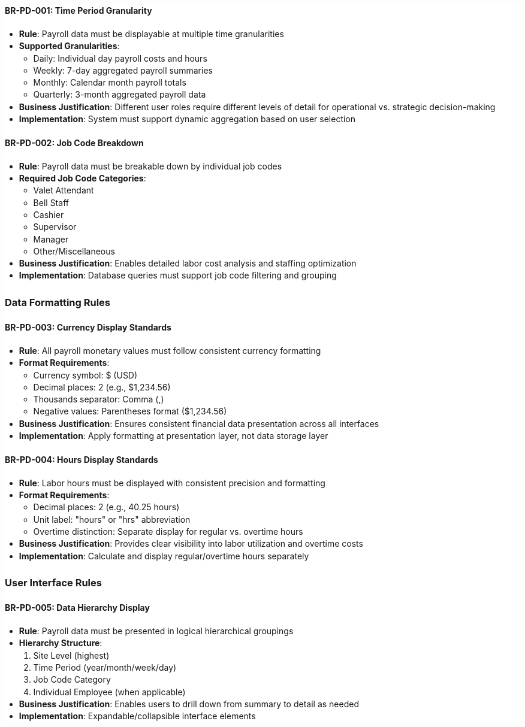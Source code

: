#### BR-PD-001: Time Period Granularity
- **Rule**: Payroll data must be displayable at multiple time granularities
- **Supported Granularities**:
  - Daily: Individual day payroll costs and hours
  - Weekly: 7-day aggregated payroll summaries
  - Monthly: Calendar month payroll totals
  - Quarterly: 3-month aggregated payroll data
- **Business Justification**: Different user roles require different levels of detail for operational vs. strategic decision-making
- **Implementation**: System must support dynamic aggregation based on user selection

#### BR-PD-002: Job Code Breakdown
- **Rule**: Payroll data must be breakable down by individual job codes
- **Required Job Code Categories**:
  - Valet Attendant
  - Bell Staff
  - Cashier
  - Supervisor
  - Manager
  - Other/Miscellaneous
- **Business Justification**: Enables detailed labor cost analysis and staffing optimization
- **Implementation**: Database queries must support job code filtering and grouping

### Data Formatting Rules

#### BR-PD-003: Currency Display Standards
- **Rule**: All payroll monetary values must follow consistent currency formatting
- **Format Requirements**:
  - Currency symbol: $ (USD)
  - Decimal places: 2 (e.g., $1,234.56)
  - Thousands separator: Comma (,)
  - Negative values: Parentheses format ($1,234.56)
- **Business Justification**: Ensures consistent financial data presentation across all interfaces
- **Implementation**: Apply formatting at presentation layer, not data storage layer

#### BR-PD-004: Hours Display Standards
- **Rule**: Labor hours must be displayed with consistent precision and formatting
- **Format Requirements**:
  - Decimal places: 2 (e.g., 40.25 hours)
  - Unit label: "hours" or "hrs" abbreviation
  - Overtime distinction: Separate display for regular vs. overtime hours
- **Business Justification**: Provides clear visibility into labor utilization and overtime costs
- **Implementation**: Calculate and display regular/overtime hours separately

### User Interface Rules

#### BR-PD-005: Data Hierarchy Display
- **Rule**: Payroll data must be presented in logical hierarchical groupings
- **Hierarchy Structure**:
  1. Site Level (highest)
  2. Time Period (year/month/week/day)
  3. Job Code Category
  4. Individual Employee (when applicable)
- **Business Justification**: Enables users to drill down from summary to detail as needed
- **Implementation**: Expandable/collapsible interface elements
